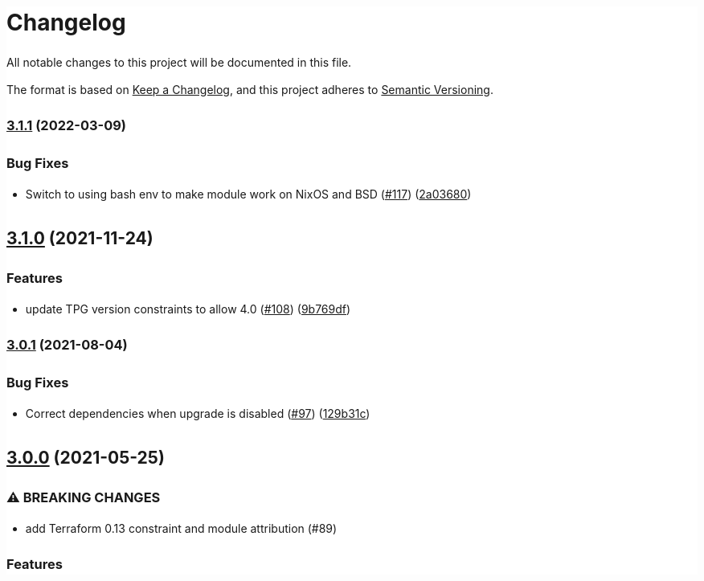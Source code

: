 # Changelog

All notable changes to this project will be documented in this file.

The format is based on
[Keep a Changelog](https://keepachangelog.com/en/1.0.0/),
and this project adheres to
[Semantic Versioning](https://semver.org/spec/v2.0.0.html).

### [3.1.1](https://github.com/terraform-google-modules/terraform-google-gcloud/compare/v3.1.0...v3.1.1) (2022-03-09)


### Bug Fixes

* Switch to using bash env to make module work on NixOS and BSD ([#117](https://github.com/terraform-google-modules/terraform-google-gcloud/issues/117)) ([2a03680](https://github.com/terraform-google-modules/terraform-google-gcloud/commit/2a036802f63e9b6d41b72d4d5950df1da52279ec))

## [3.1.0](https://www.github.com/terraform-google-modules/terraform-google-gcloud/compare/v3.0.1...v3.1.0) (2021-11-24)


### Features

* update TPG version constraints to allow 4.0 ([#108](https://www.github.com/terraform-google-modules/terraform-google-gcloud/issues/108)) ([9b769df](https://www.github.com/terraform-google-modules/terraform-google-gcloud/commit/9b769df3077b282d07e09a9d43fce1c2b3388e66))

### [3.0.1](https://www.github.com/terraform-google-modules/terraform-google-gcloud/compare/v3.0.0...v3.0.1) (2021-08-04)


### Bug Fixes

* Correct dependencies when upgrade is disabled ([#97](https://www.github.com/terraform-google-modules/terraform-google-gcloud/issues/97)) ([129b31c](https://www.github.com/terraform-google-modules/terraform-google-gcloud/commit/129b31c7e687057c5cfcce6b63aeab7a5d39232a))

## [3.0.0](https://www.github.com/terraform-google-modules/terraform-google-gcloud/compare/v2.1.0...v3.0.0) (2021-05-25)


### ⚠ BREAKING CHANGES

* add Terraform 0.13 constraint and module attribution (#89)

### Features
